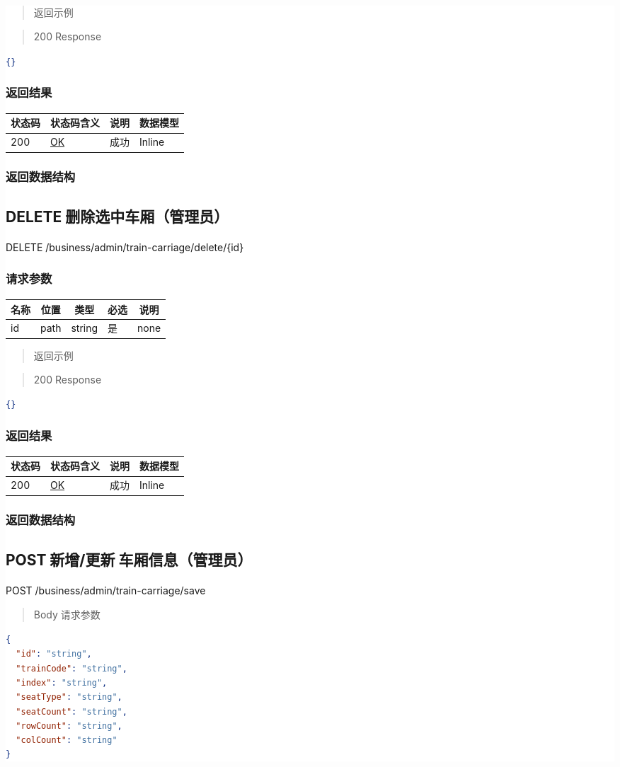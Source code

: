 > 返回示例

> 200 Response

```json
{}
```

### 返回结果

|状态码|状态码含义|说明|数据模型|
|---|---|---|---|
|200|[OK](https://tools.ietf.org/html/rfc7231#section-6.3.1)|成功|Inline|

### 返回数据结构

## DELETE 删除选中车厢（管理员）

DELETE /business/admin/train-carriage/delete/{id}

### 请求参数

|名称|位置|类型|必选|说明|
|---|---|---|---|---|
|id|path|string| 是 |none|

> 返回示例

> 200 Response

```json
{}
```

### 返回结果

|状态码|状态码含义|说明|数据模型|
|---|---|---|---|
|200|[OK](https://tools.ietf.org/html/rfc7231#section-6.3.1)|成功|Inline|

### 返回数据结构

## POST 新增/更新 车厢信息（管理员）

POST /business/admin/train-carriage/save

> Body 请求参数

```json
{
  "id": "string",
  "trainCode": "string",
  "index": "string",
  "seatType": "string",
  "seatCount": "string",
  "rowCount": "string",
  "colCount": "string"
}
```
